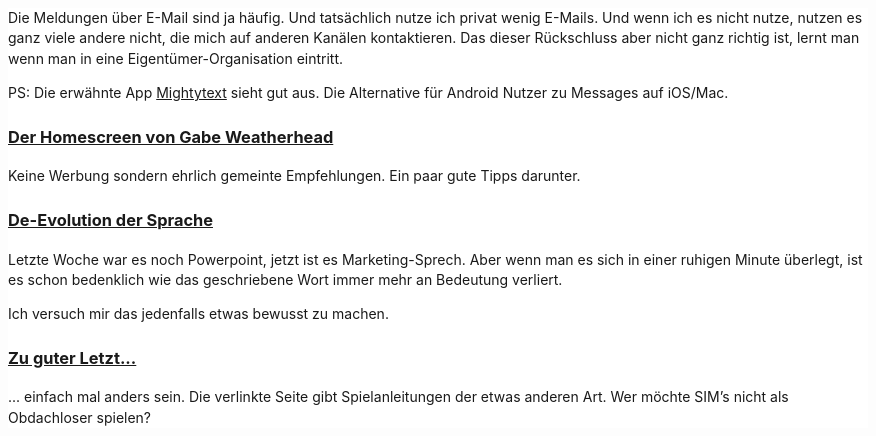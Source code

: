 Die Meldungen über E-Mail sind ja häufig. Und tatsächlich nutze ich privat wenig E-Mails. Und wenn ich es nicht nutze, nutzen es ganz viele andere nicht, die mich auf anderen Kanälen kontaktieren. Das dieser Rückschluss aber nicht ganz richtig ist, lernt man wenn man in eine Eigentümer-Organisation eintritt.

PS: Die erwähnte App [Mightytext](http://mightytext.net/) sieht gut aus. Die Alternative für Android Nutzer zu Messages auf iOS/Mac.

### [Der Homescreen von Gabe Weatherhead](http://www.macdrifter.com/2013/11/no-sponsor-home-screen-november-2013.html)

Keine Werbung sondern ehrlich gemeinte Empfehlungen. Ein paar gute Tipps darunter.

### [De-Evolution der Sprache](http://www.elezea.com/2013/11/rip-plain-language/)

Letzte Woche war es noch Powerpoint, jetzt ist es Marketing-Sprech. Aber wenn man es sich in einer ruhigen Minute überlegt, ist es schon bedenklich wie das geschriebene Wort immer mehr an Bedeutung verliert. 

Ich versuch mir das jedenfalls etwas bewusst zu machen. 

### [Zu guter Letzt...](http://www.macdrifter.com/2013/11/no-wrong-way-to-play-link.html)

... einfach mal anders sein. Die verlinkte Seite gibt Spielanleitungen der etwas anderen Art. Wer möchte SIM’s nicht als Obdachloser spielen?